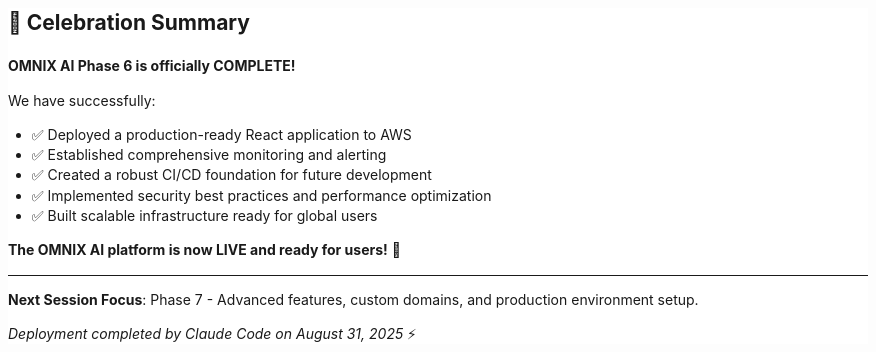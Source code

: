 
## 🎊 **Celebration Summary**

**OMNIX AI Phase 6 is officially COMPLETE!** 

We have successfully:
- ✅ Deployed a production-ready React application to AWS
- ✅ Established comprehensive monitoring and alerting  
- ✅ Created a robust CI/CD foundation for future development
- ✅ Implemented security best practices and performance optimization
- ✅ Built scalable infrastructure ready for global users

**The OMNIX AI platform is now LIVE and ready for users!** 🚀

---

**Next Session Focus**: Phase 7 - Advanced features, custom domains, and production environment setup.

*Deployment completed by Claude Code on August 31, 2025* ⚡